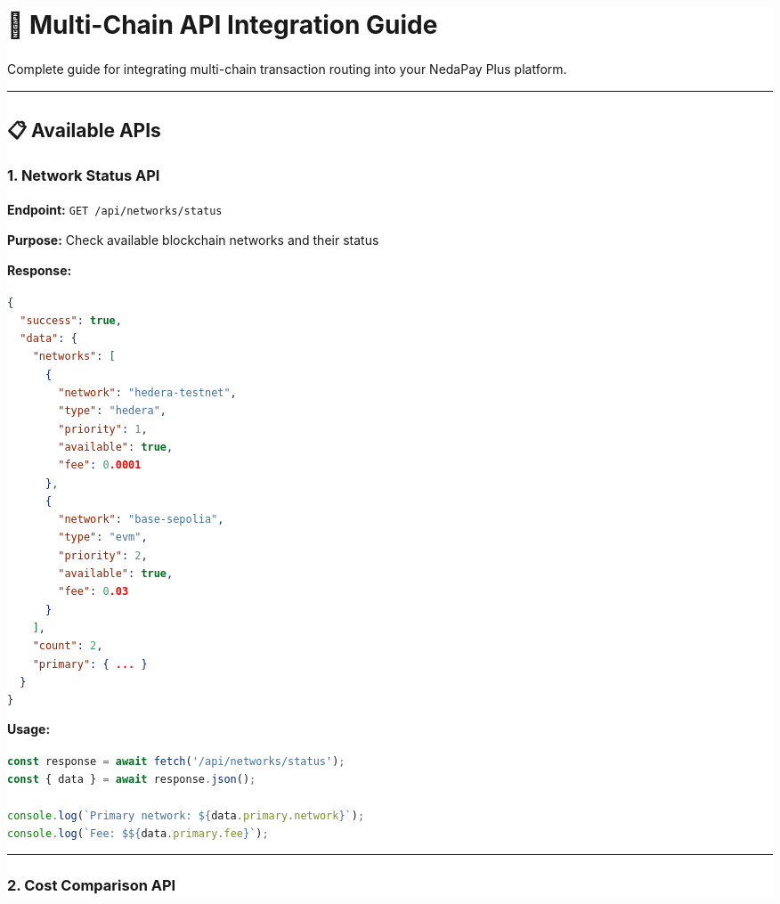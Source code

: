 # 🔌 Multi-Chain API Integration Guide

Complete guide for integrating multi-chain transaction routing into your NedaPay Plus platform.

---

## 📋 Available APIs

### **1. Network Status API**

**Endpoint:** `GET /api/networks/status`

**Purpose:** Check available blockchain networks and their status

**Response:**
```json
{
  "success": true,
  "data": {
    "networks": [
      {
        "network": "hedera-testnet",
        "type": "hedera",
        "priority": 1,
        "available": true,
        "fee": 0.0001
      },
      {
        "network": "base-sepolia",
        "type": "evm",
        "priority": 2,
        "available": true,
        "fee": 0.03
      }
    ],
    "count": 2,
    "primary": { ... }
  }
}
```

**Usage:**
```typescript
const response = await fetch('/api/networks/status');
const { data } = await response.json();

console.log(`Primary network: ${data.primary.network}`);
console.log(`Fee: $${data.primary.fee}`);
```

---

### **2. Cost Comparison API**
